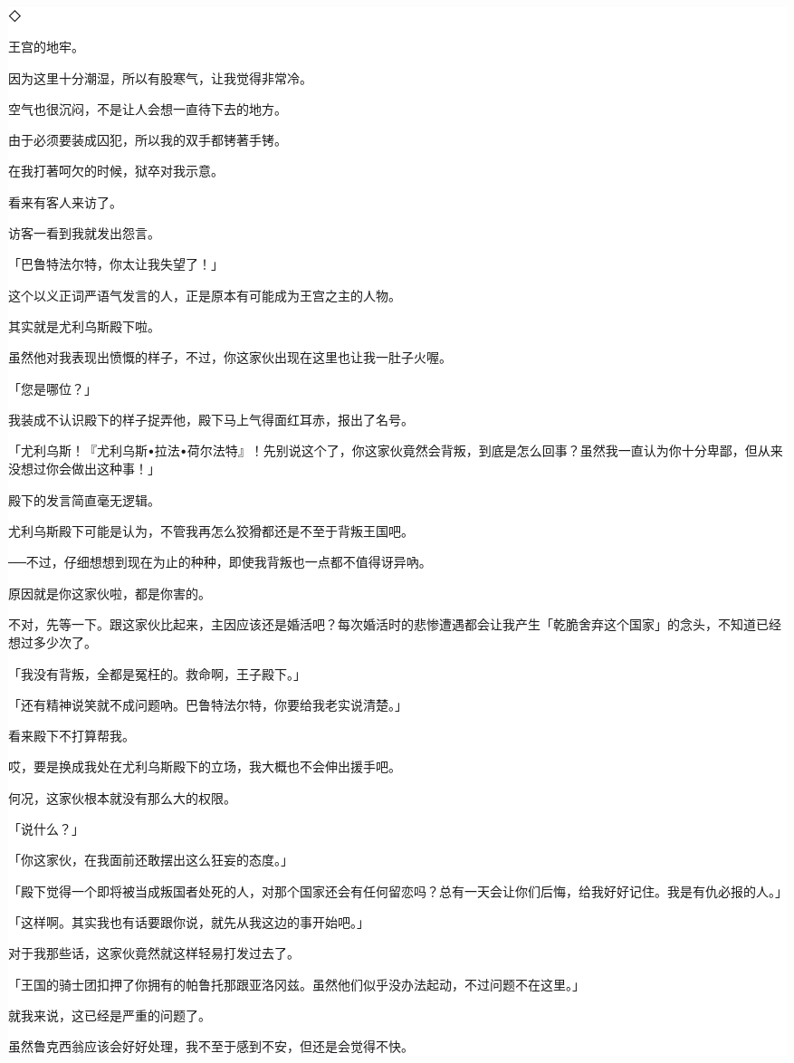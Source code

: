 ◇

王宫的地牢。

因为这里十分潮湿，所以有股寒气，让我觉得非常冷。

空气也很沉闷，不是让人会想一直待下去的地方。

由于必须要装成囚犯，所以我的双手都铐著手铐。

在我打著呵欠的时候，狱卒对我示意。

看来有客人来访了。

访客一看到我就发出怨言。

「巴鲁特法尔特，你太让我失望了！」

这个以义正词严语气发言的人，正是原本有可能成为王宫之主的人物。

其实就是尤利乌斯殿下啦。

虽然他对我表现出愤慨的样子，不过，你这家伙出现在这里也让我一肚子火喔。

「您是哪位？」

我装成不认识殿下的样子捉弄他，殿下马上气得面红耳赤，报出了名号。

「尤利乌斯！『尤利乌斯•拉法•荷尔法特』！先别说这个了，你这家伙竟然会背叛，到底是怎么回事？虽然我一直认为你十分卑鄙，但从来没想过你会做出这种事！」

殿下的发言简直毫无逻辑。

尤利乌斯殿下可能是认为，不管我再怎么狡猾都还是不至于背叛王国吧。

──不过，仔细想想到现在为止的种种，即使我背叛也一点都不值得讶异吶。

原因就是你这家伙啦，都是你害的。

不对，先等一下。跟这家伙比起来，主因应该还是婚活吧？每次婚活时的悲惨遭遇都会让我产生「乾脆舍弃这个国家」的念头，不知道已经想过多少次了。

「我没有背叛，全都是冤枉的。救命啊，王子殿下。」

「还有精神说笑就不成问题吶。巴鲁特法尔特，你要给我老实说清楚。」

看来殿下不打算帮我。

哎，要是换成我处在尤利乌斯殿下的立场，我大概也不会伸出援手吧。

何况，这家伙根本就没有那么大的权限。

「说什么？」

「你这家伙，在我面前还敢摆出这么狂妄的态度。」

「殿下觉得一个即将被当成叛国者处死的人，对那个国家还会有任何留恋吗？总有一天会让你们后悔，给我好好记住。我是有仇必报的人。」

「这样啊。其实我也有话要跟你说，就先从我这边的事开始吧。」

对于我那些话，这家伙竟然就这样轻易打发过去了。

「王国的骑士团扣押了你拥有的帕鲁托那跟亚洛冈兹。虽然他们似乎没办法起动，不过问题不在这里。」

就我来说，这已经是严重的问题了。

虽然鲁克西翁应该会好好处理，我不至于感到不安，但还是会觉得不快。
